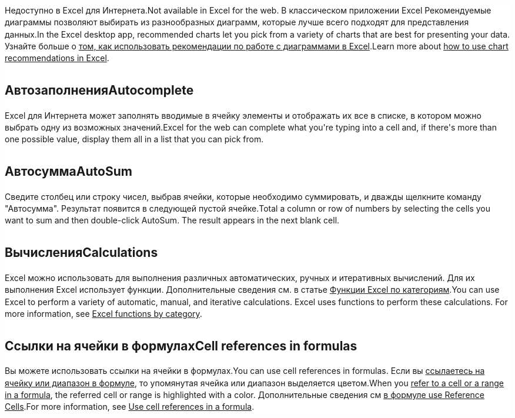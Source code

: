 <span data-ttu-id="f3b9f-134">Недоступно в Excel для Интернета.</span><span class="sxs-lookup"><span data-stu-id="f3b9f-134">Not available in Excel for the web.</span></span> <span data-ttu-id="f3b9f-135">В классическом приложении Excel Рекомендуемые диаграммы позволяют выбирать из разнообразных диаграмм, которые лучше всего подходят для представления данных.</span><span class="sxs-lookup"><span data-stu-id="f3b9f-135">In the Excel desktop app, recommended charts let you pick from a variety of charts that are best for presenting your data.</span></span> <span data-ttu-id="f3b9f-136">Узнайте больше о [том, как использовать рекомендации по работе с диаграммами в Excel](https://support.office.com/article/cd131b77-79c7-4537-a438-8db20cea84c0).</span><span class="sxs-lookup"><span data-stu-id="f3b9f-136">Learn more about [how to use chart recommendations in Excel](https://support.office.com/article/cd131b77-79c7-4537-a438-8db20cea84c0).</span></span>
  
## <a name="autocomplete"></a><span data-ttu-id="f3b9f-137">Автозаполнения</span><span class="sxs-lookup"><span data-stu-id="f3b9f-137">Autocomplete</span></span>

<span data-ttu-id="f3b9f-138">Excel для Интернета может заполнять вводимые в ячейку элементы и отображать их все в списке, в котором можно выбрать одну из возможных значений.</span><span class="sxs-lookup"><span data-stu-id="f3b9f-138">Excel for the web can complete what you're typing into a cell and, if there's more than one possible value, display them all in a list that you can pick from.</span></span>
  
## <a name="autosum"></a><span data-ttu-id="f3b9f-139">Автосумма</span><span class="sxs-lookup"><span data-stu-id="f3b9f-139">AutoSum</span></span>

<span data-ttu-id="f3b9f-p112">Сведите столбец или строку чисел, выбрав ячейки, которые необходимо суммировать, и дважды щелкните команду "Автосумма". Результат появится в следующей пустой ячейке.</span><span class="sxs-lookup"><span data-stu-id="f3b9f-p112">Total a column or row of numbers by selecting the cells you want to sum and then double-click AutoSum. The result appears in the next blank cell.</span></span>
  
## <a name="calculations"></a><span data-ttu-id="f3b9f-142">Вычисления</span><span class="sxs-lookup"><span data-stu-id="f3b9f-142">Calculations</span></span>

<span data-ttu-id="f3b9f-p113">Excel можно использовать для выполнения различных автоматических, ручных и итеративных вычислений. Для их выполнения Excel использует функции. Дополнительные сведения см. в статье [Функции Excel по категориям](https://go.microsoft.com/fwlink/?linkid=847459).</span><span class="sxs-lookup"><span data-stu-id="f3b9f-p113">You can use Excel to perform a variety of automatic, manual, and iterative calculations. Excel uses functions to perform these calculations. For more information, see [Excel functions by category](https://go.microsoft.com/fwlink/?linkid=847459).</span></span>

## <a name="cell-references-in-formulas"></a><span data-ttu-id="f3b9f-146">Ссылки на ячейки в формулах</span><span class="sxs-lookup"><span data-stu-id="f3b9f-146">Cell references in formulas</span></span>

<span data-ttu-id="f3b9f-147">Вы можете использовать ссылки на ячейки в формулах.</span><span class="sxs-lookup"><span data-stu-id="f3b9f-147">You can use cell references in formulas.</span></span> <span data-ttu-id="f3b9f-148">Если вы [ссылаетесь на ячейку или диапазон в формуле](https://support.office.com/article/c7b8b95d-c594-4488-947e-c835903cebaa), то упомянутая ячейка или диапазон выделяется цветом.</span><span class="sxs-lookup"><span data-stu-id="f3b9f-148">When you [refer to a cell or a range in a formula](https://support.office.com/article/c7b8b95d-c594-4488-947e-c835903cebaa), the referred cell or range is highlighted with a color.</span></span> <span data-ttu-id="f3b9f-149">Дополнительные сведения см [в формуле use Reference Cells](https://support.office.com/article/fe137a0d-1c39-4d6e-a9e0-e5ca61fcba03).</span><span class="sxs-lookup"><span data-stu-id="f3b9f-149">For more information, see [Use cell references in a formula](https://support.office.com/article/fe137a0d-1c39-4d6e-a9e0-e5ca61fcba03).</span></span>
  